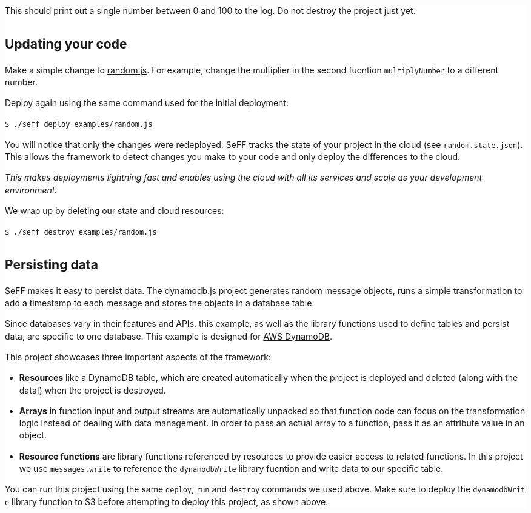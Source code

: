 This should print out a single number between 0 and 100 to the log. Do not
destroy the project just yet.

## Updating your code

Make a simple change to [random.js](/examples/random.js). For example, change
the multiplier in the second fucntion `multiplyNumber` to a different number.

Deploy again using the same command used for the initial deployment:

```
$ ./seff deploy examples/random.js
```

You will notice that only the changes were redeployed. SeFF tracks the
state of your project in the cloud (see `random.state.json`). This
allows the framework to detect changes you make to your code and only deploy
the differences to the cloud.

*This makes deployments lightning fast and enables using the cloud with all
its services and scale as your development environment.*

We wrap up by deleting our state and cloud resources:

```
$ ./seff destroy examples/random.js
```

## Persisting data

SeFF makes it easy to persist data. The
[dynamodb.js](/examples/dynamodb.js) project generates random message
objects, runs a simple transformation to add a timestamp to each message
and stores the objects in a database table.

Since databases vary in their features and APIs, this example, as well as
the library functions used to define tables and persist data, are specific
to one database. This example is designed for
[AWS DynamoDB](https://aws.amazon.com/dynamodb/).

This project showcases three important aspects of the framework:

* **Resources** like a DynamoDB table, which are created automatically when
the project is deployed and deleted (along with the data!) when the project
is destroyed.

* **Arrays** in function input and output streams are automatically unpacked
so that function code can focus on the transformation logic instead of dealing
with data management. In order to pass an actual array to a function, pass it
as an attribute value in an object.

* **Resource functions** are library functions referenced by resources
to provide easier access to related functions. In this project we use
`messages.write` to reference the `dynamodbWrite` library fucntion and
write data to our specific table.

You can run this project using the same `deploy`, `run` and `destroy`
commands we used above. Make sure to deploy the `dynamodbWrite` library
function to S3 before attempting to deploy this project, as shown above.
